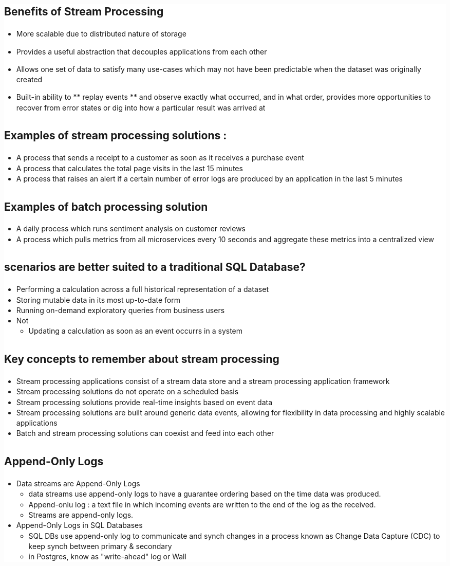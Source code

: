 

## Benefits of Stream Processing

   - More scalable due to distributed nature of storage
   - Provides a useful abstraction that decouples applications from each other
   - Allows one set of data to satisfy many use-cases which may not have been predictable when the dataset was originally created
  
   - Built-in ability to ** replay events ** and observe exactly what occurred, and in what order, 
        provides more opportunities to recover from error states or dig into how a particular result was arrived at


## Examples of stream processing solutions :
- A process that sends a receipt to a customer as soon as it receives a purchase event
- A process that calculates the total page visits in the last 15 minutes
- A process that raises an alert if a certain number of error logs are produced by an application in the last 5 minutes


## Examples of batch processing solution
- A daily process which runs sentiment analysis on customer reviews
- A process which pulls metrics from all microservices every 10 seconds and aggregate these metrics into a centralized view

## scenarios are better suited to a traditional SQL Database?
- Performing a calculation across a full historical representation of a dataset
- Storing mutable data in its most up-to-date form
- Running on-demand exploratory queries from business users
- Not 
    - Updating a calculation as soon as an event occurrs in a system 

## Key concepts to remember about stream processing

   - Stream processing applications consist of a stream data store and a stream processing application framework
   - Stream processing solutions do not operate on a scheduled basis
   - Stream processing solutions provide real-time insights based on event data
   - Stream processing solutions are built around generic data events, allowing for flexibility in data processing and highly scalable applications
   - Batch and stream processing solutions can coexist and feed into each other


## Append-Only Logs

- Data streams are Append-Only Logs
    - data streams use append-only logs to have a guarantee ordering based on the time data was produced.
    - Append-onlu log : a text file in which incoming events are written to the end of the log as the received.
    - Streams are append-only logs.
- Append-Only Logs in SQL Databases
    - SQL DBs use append-only log to communicate and synch changes in a process known as Change Data Capture (CDC)
     to keep synch between primary & secondary
    - in Postgres, know as "write-ahead" log or Wall 
